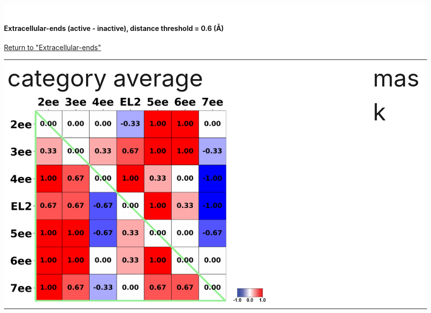 <a name="end_distmatextracellular-ends0_6"></a><br>
#### Extracellular-ends (active - inactive), distance threshold = 0.6 (Å)<br>
[Return to "Extracellular-ends"](#Extracellular-ends)<br>
<table><tr>
<td><font size ="20">category average</font>
<img src="../../aminergic_receptors_2023-03/heatmaps_aminergic/dopaminergic/DRD2/subtype_end_distmat/combine_end_distmat_norm_cutoff_0.6.png" alt="drawing" width="450"/>
<img src="color_ramp.png" alt="drawing" width="75"/></td>
<td><font size ="20">mask</font>